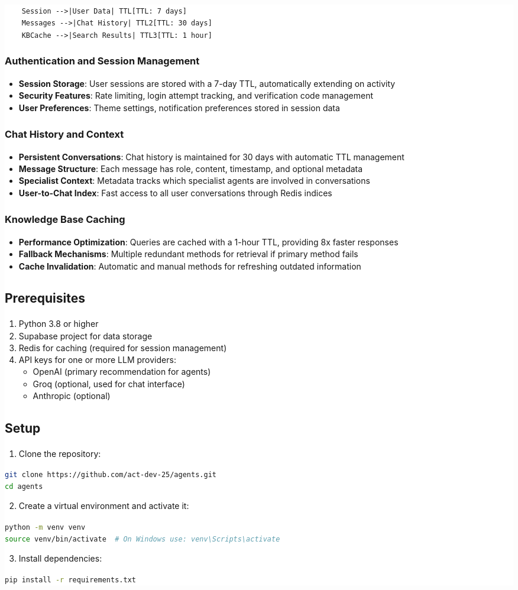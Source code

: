 ```mermaid
    Session -->|User Data| TTL[TTL: 7 days]
    Messages -->|Chat History| TTL2[TTL: 30 days]
    KBCache -->|Search Results| TTL3[TTL: 1 hour]
```

### Authentication and Session Management

- **Session Storage**: User sessions are stored with a 7-day TTL, automatically extending on activity
- **Security Features**: Rate limiting, login attempt tracking, and verification code management
- **User Preferences**: Theme settings, notification preferences stored in session data

### Chat History and Context

- **Persistent Conversations**: Chat history is maintained for 30 days with automatic TTL management
- **Message Structure**: Each message has role, content, timestamp, and optional metadata
- **Specialist Context**: Metadata tracks which specialist agents are involved in conversations
- **User-to-Chat Index**: Fast access to all user conversations through Redis indices

### Knowledge Base Caching

- **Performance Optimization**: Queries are cached with a 1-hour TTL, providing 8x faster responses
- **Fallback Mechanisms**: Multiple redundant methods for retrieval if primary method fails
- **Cache Invalidation**: Automatic and manual methods for refreshing outdated information

## Prerequisites

1. Python 3.8 or higher
2. Supabase project for data storage
3. Redis for caching (required for session management)
4. API keys for one or more LLM providers:
   - OpenAI (primary recommendation for agents)
   - Groq (optional, used for chat interface)
   - Anthropic (optional)

## Setup

1. Clone the repository:
```bash
git clone https://github.com/act-dev-25/agents.git
cd agents
```

2. Create a virtual environment and activate it:
```bash
python -m venv venv
source venv/bin/activate  # On Windows use: venv\Scripts\activate
```

3. Install dependencies:
```bash
pip install -r requirements.txt
```

